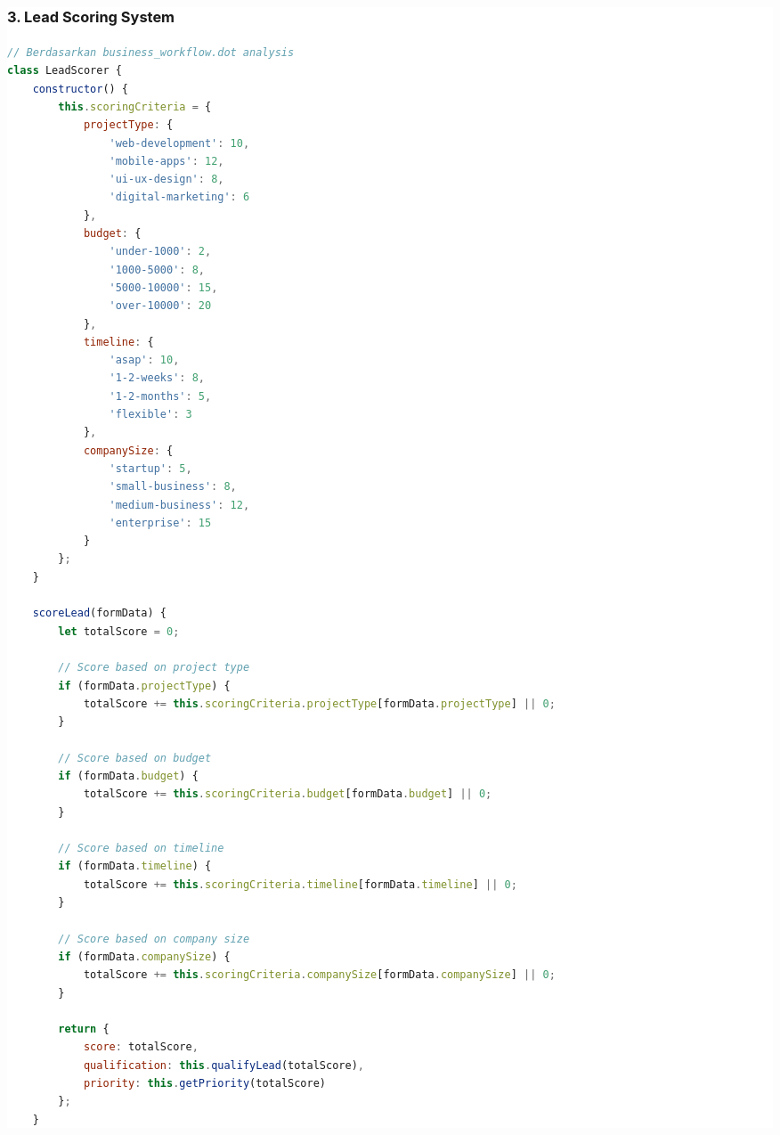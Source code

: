 ### **3. Lead Scoring System**
```javascript
// Berdasarkan business_workflow.dot analysis
class LeadScorer {
    constructor() {
        this.scoringCriteria = {
            projectType: {
                'web-development': 10,
                'mobile-apps': 12,
                'ui-ux-design': 8,
                'digital-marketing': 6
            },
            budget: {
                'under-1000': 2,
                '1000-5000': 8,
                '5000-10000': 15,
                'over-10000': 20
            },
            timeline: {
                'asap': 10,
                '1-2-weeks': 8,
                '1-2-months': 5,
                'flexible': 3
            },
            companySize: {
                'startup': 5,
                'small-business': 8,
                'medium-business': 12,
                'enterprise': 15
            }
        };
    }

    scoreLead(formData) {
        let totalScore = 0;
        
        // Score based on project type
        if (formData.projectType) {
            totalScore += this.scoringCriteria.projectType[formData.projectType] || 0;
        }

        // Score based on budget
        if (formData.budget) {
            totalScore += this.scoringCriteria.budget[formData.budget] || 0;
        }

        // Score based on timeline
        if (formData.timeline) {
            totalScore += this.scoringCriteria.timeline[formData.timeline] || 0;
        }

        // Score based on company size
        if (formData.companySize) {
            totalScore += this.scoringCriteria.companySize[formData.companySize] || 0;
        }

        return {
            score: totalScore,
            qualification: this.qualifyLead(totalScore),
            priority: this.getPriority(totalScore)
        };
    }

```